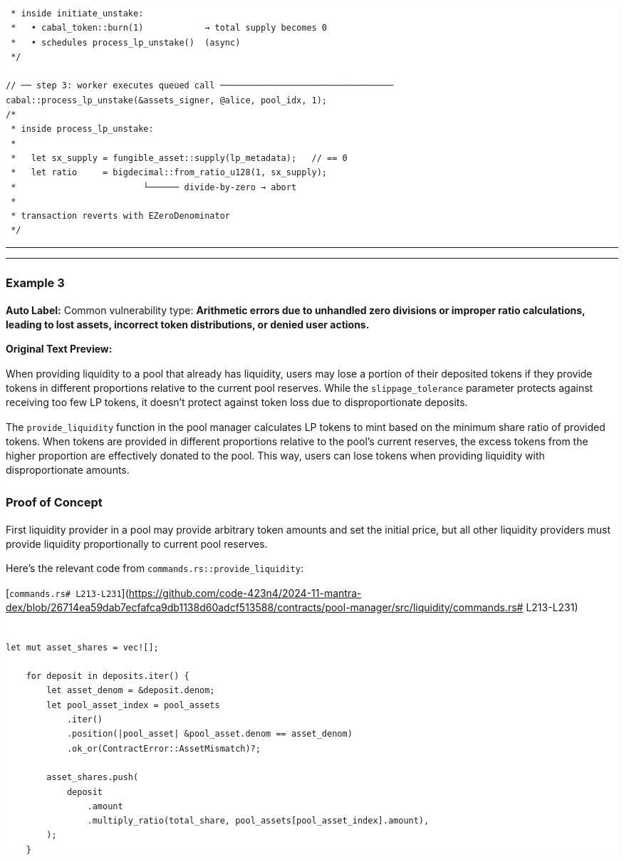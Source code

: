 ```
 * inside initiate_unstake:
 *   • cabal_token::burn(1)            → total supply becomes 0
 *   • schedules process_lp_unstake()  (async)
 */

// ── step 3: worker executes queued call ──────────────────────────────────
cabal::process_lp_unstake(&assets_signer, @alice, pool_idx, 1);
/*
 * inside process_lp_unstake:
 *
 *   let sx_supply = fungible_asset::supply(lp_metadata);   // == 0
 *   let ratio     = bigdecimal::from_ratio_u128(1, sx_supply);
 *                         └────── divide‑by‑zero → abort
 *
 * transaction reverts with EZeroDenominator
 */
```

---

---
### Example 3

**Auto Label:** Common vulnerability type: **Arithmetic errors due to unhandled zero divisions or improper ratio calculations, leading to lost assets, incorrect token distributions, or denied user actions.**  

**Original Text Preview:**

When providing liquidity to a pool that already has liquidity, users may lose a portion of their deposited tokens if they provide tokens in different proportions relative to the current pool reserves. While the `slippage_tolerance` parameter protects against receiving too few LP tokens, it doesn’t protect against token loss due to disproportionate deposits.

The `provide_liquidity` function in the pool manager calculates LP tokens to mint based on the minimum share ratio of provided tokens. When tokens are provided in different proportions relative to the pool’s current reserves, the excess tokens from the higher proportion are effectively donated to the pool. This way, users can lose tokens when providing liquidity with disproportionate amounts.

### Proof of Concept

First liquidity provider in a pool may provide arbitrary token amounts and set the initial price, but all other liquidity providers must provide liquidity proportionally to current pool reserves.

Here’s the relevant code from `commands.rs::provide_liquidity`:

[`commands.rs# L213-L231`](https://github.com/code-423n4/2024-11-mantra-dex/blob/26714ea59dab7ecfafca9db1138d60adcf513588/contracts/pool-manager/src/liquidity/commands.rs# L213-L231)
```

let mut asset_shares = vec![];

    for deposit in deposits.iter() {
        let asset_denom = &deposit.denom;
        let pool_asset_index = pool_assets
            .iter()
            .position(|pool_asset| &pool_asset.denom == asset_denom)
            .ok_or(ContractError::AssetMismatch)?;

        asset_shares.push(
            deposit
                .amount
                .multiply_ratio(total_share, pool_assets[pool_asset_index].amount),
        );
    }

```